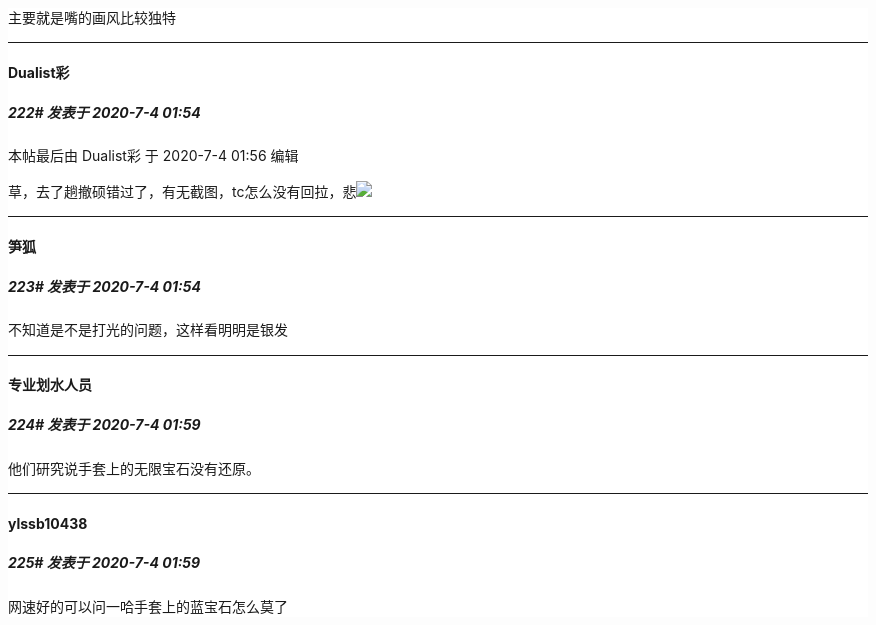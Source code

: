 
主要就是嘴的画风比较独特







-----

####  Dualist彩  
##### 222#       发表于 2020-7-4 01:54



 本帖最后由 Dualist彩 于 2020-7-4 01:56 编辑 

草，去了趟撤硕错过了，有无截图，tc怎么没有回拉，悲<img src="https://static.saraba1st.com/image/smiley/face2017/139.png" referrerpolicy="no-referrer">







-----

####  笋狐  
##### 223#       发表于 2020-7-4 01:54




不知道是不是打光的问题，这样看明明是银发







-----

####  专业划水人员  
##### 224#       发表于 2020-7-4 01:59




他们研究说手套上的无限宝石没有还原。







-----

####  ylssb10438  
##### 225#       发表于 2020-7-4 01:59




网速好的可以问一哈手套上的蓝宝石怎么莫了


